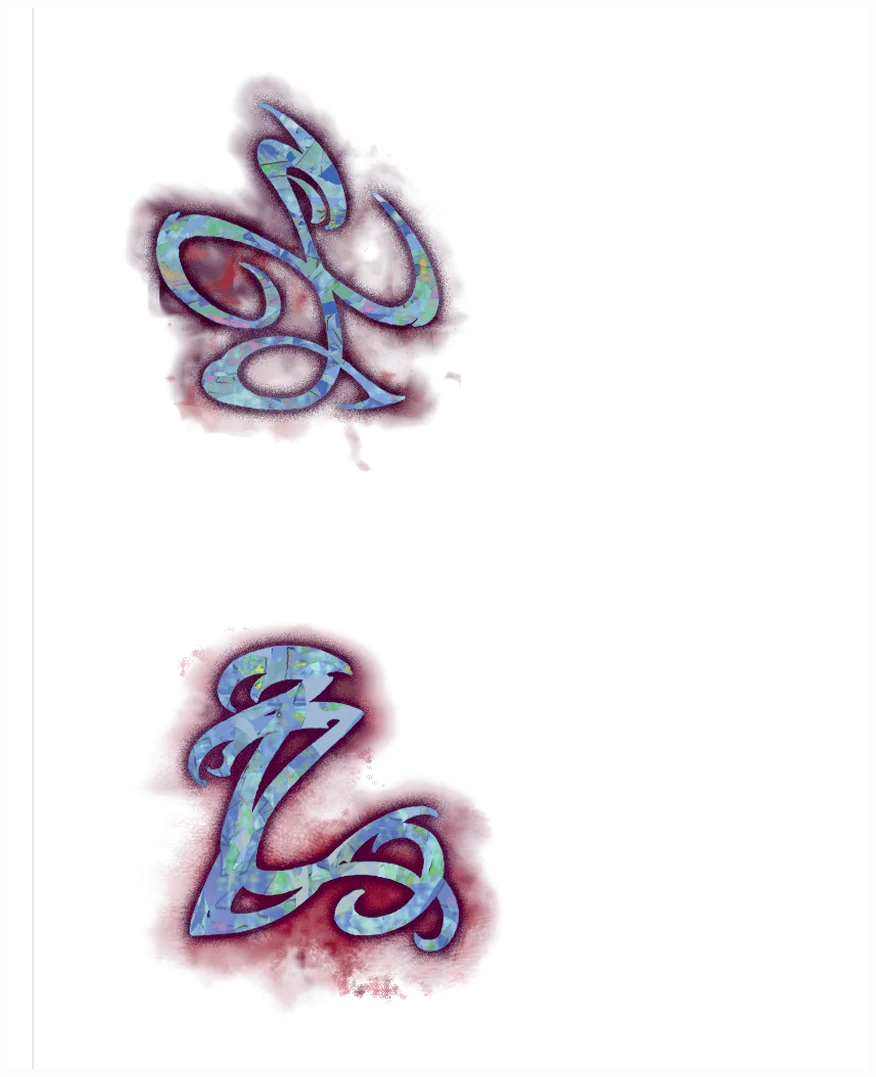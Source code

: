 > ![Mark of Sentinel](Інструменти%20ДМ/CLI/books/eberron-rising-from-the-last-war/img/024-1-13-sentinel.webp#gallery)
> ![Mark of Shadow](Інструменти%20ДМ/CLI/books/eberron-rising-from-the-last-war/img/025-1-13-shadow.webp#gallery)